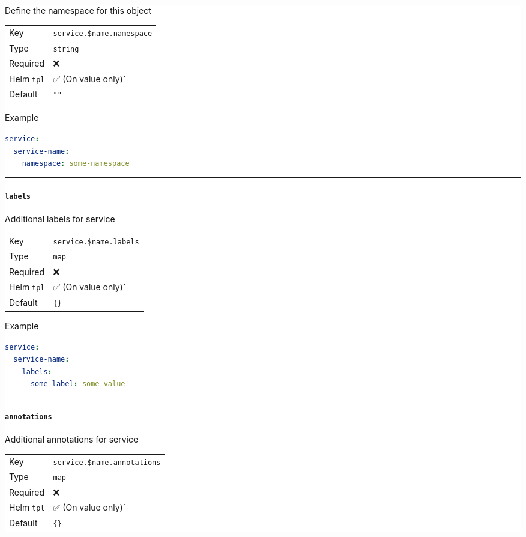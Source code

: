 Define the namespace for this object

|            |                           |
| ---------- | ------------------------- |
| Key        | `service.$name.namespace` |
| Type       | `string`                  |
| Required   | ❌                        |
| Helm `tpl` | ✅ (On value only)`       |
| Default    | `""`                      |

Example

```yaml
service:
  service-name:
    namespace: some-namespace
```

---

#### `labels`

Additional labels for service

|            |                        |
| ---------- | ---------------------- |
| Key        | `service.$name.labels` |
| Type       | `map`                  |
| Required   | ❌                     |
| Helm `tpl` | ✅ (On value only)`    |
| Default    | `{}`                   |

Example

```yaml
service:
  service-name:
    labels:
      some-label: some-value
```

---

#### `annotations`

Additional annotations for service

|            |                             |
| ---------- | --------------------------- |
| Key        | `service.$name.annotations` |
| Type       | `map`                       |
| Required   | ❌                          |
| Helm `tpl` | ✅ (On value only)`         |
| Default    | `{}`                        |
